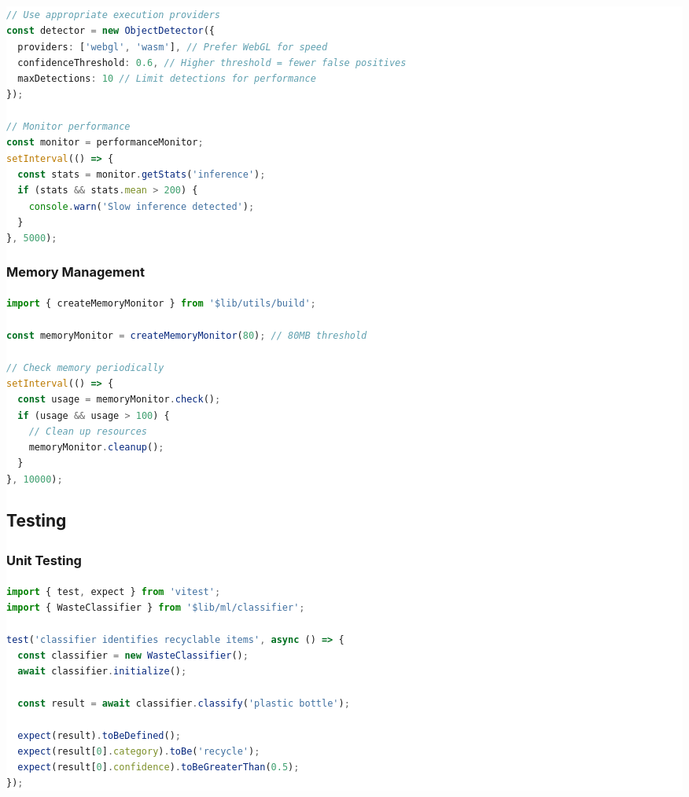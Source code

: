 ```typescript
// Use appropriate execution providers
const detector = new ObjectDetector({
  providers: ['webgl', 'wasm'], // Prefer WebGL for speed
  confidenceThreshold: 0.6, // Higher threshold = fewer false positives
  maxDetections: 10 // Limit detections for performance
});

// Monitor performance
const monitor = performanceMonitor;
setInterval(() => {
  const stats = monitor.getStats('inference');
  if (stats && stats.mean > 200) {
    console.warn('Slow inference detected');
  }
}, 5000);
```

### Memory Management

```typescript
import { createMemoryMonitor } from '$lib/utils/build';

const memoryMonitor = createMemoryMonitor(80); // 80MB threshold

// Check memory periodically
setInterval(() => {
  const usage = memoryMonitor.check();
  if (usage && usage > 100) {
    // Clean up resources
    memoryMonitor.cleanup();
  }
}, 10000);
```

## Testing

### Unit Testing

```typescript
import { test, expect } from 'vitest';
import { WasteClassifier } from '$lib/ml/classifier';

test('classifier identifies recyclable items', async () => {
  const classifier = new WasteClassifier();
  await classifier.initialize();
  
  const result = await classifier.classify('plastic bottle');
  
  expect(result).toBeDefined();
  expect(result[0].category).toBe('recycle');
  expect(result[0].confidence).toBeGreaterThan(0.5);
});
```
